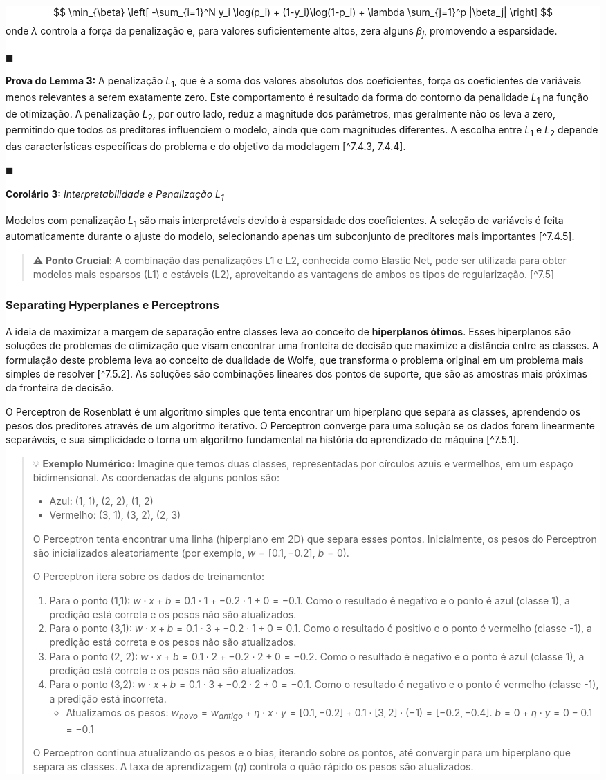 $$
\min_{\beta} \left[ -\sum_{i=1}^N y_i \log(p_i) + (1-y_i)\log(1-p_i)  + \lambda \sum_{j=1}^p |\beta_j| \right]
$$
onde $\lambda$ controla a força da penalização e, para valores suficientemente altos, zera alguns $\beta_j$, promovendo a esparsidade.

$\blacksquare$

**Prova do Lemma 3:** A penalização $L_1$, que é a soma dos valores absolutos dos coeficientes, força os coeficientes de variáveis menos relevantes a serem exatamente zero. Este comportamento é resultado da forma do contorno da penalidade $L_1$ na função de otimização. A penalização $L_2$, por outro lado, reduz a magnitude dos parâmetros, mas geralmente não os leva a zero, permitindo que todos os preditores influenciem o modelo, ainda que com magnitudes diferentes. A escolha entre $L_1$ e $L_2$ depende das características específicas do problema e do objetivo da modelagem [^7.4.3, 7.4.4].

$\blacksquare$

**Corolário 3:** *Interpretabilidade e Penalização $L_1$*

Modelos com penalização $L_1$ são mais interpretáveis devido à esparsidade dos coeficientes. A seleção de variáveis é feita automaticamente durante o ajuste do modelo, selecionando apenas um subconjunto de preditores mais importantes [^7.4.5].

> ⚠️ **Ponto Crucial**:  A combinação das penalizações L1 e L2, conhecida como Elastic Net, pode ser utilizada para obter modelos mais esparsos (L1) e estáveis (L2), aproveitando as vantagens de ambos os tipos de regularização. [^7.5]

### Separating Hyperplanes e Perceptrons

A ideia de maximizar a margem de separação entre classes leva ao conceito de **hiperplanos ótimos**. Esses hiperplanos são soluções de problemas de otimização que visam encontrar uma fronteira de decisão que maximize a distância entre as classes. A formulação deste problema leva ao conceito de dualidade de Wolfe, que transforma o problema original em um problema mais simples de resolver [^7.5.2]. As soluções são combinações lineares dos pontos de suporte, que são as amostras mais próximas da fronteira de decisão.

O Perceptron de Rosenblatt é um algoritmo simples que tenta encontrar um hiperplano que separa as classes, aprendendo os pesos dos preditores através de um algoritmo iterativo. O Perceptron converge para uma solução se os dados forem linearmente separáveis, e sua simplicidade o torna um algoritmo fundamental na história do aprendizado de máquina [^7.5.1].

> 💡 **Exemplo Numérico:** Imagine que temos duas classes, representadas por círculos azuis e vermelhos, em um espaço bidimensional. As coordenadas de alguns pontos são:
>
> *   Azul: (1, 1), (2, 2), (1, 2)
> *   Vermelho: (3, 1), (3, 2), (2, 3)
>
> O Perceptron tenta encontrar uma linha (hiperplano em 2D) que separa esses pontos. Inicialmente, os pesos do Perceptron são inicializados aleatoriamente (por exemplo, $w = [0.1, -0.2]$, $b = 0$).
>
> O Perceptron itera sobre os dados de treinamento:
>
> 1.  Para o ponto (1,1): $w \cdot x + b = 0.1 \cdot 1 + -0.2 \cdot 1 + 0 = -0.1$. Como o resultado é negativo e o ponto é azul (classe 1), a predição está correta e os pesos não são atualizados.
> 2.  Para o ponto (3,1): $w \cdot x + b = 0.1 \cdot 3 + -0.2 \cdot 1 + 0 = 0.1$. Como o resultado é positivo e o ponto é vermelho (classe -1), a predição está correta e os pesos não são atualizados.
> 3.  Para o ponto (2, 2): $w \cdot x + b = 0.1 \cdot 2 + -0.2 \cdot 2 + 0 = -0.2$. Como o resultado é negativo e o ponto é azul (classe 1), a predição está correta e os pesos não são atualizados.
> 4.  Para o ponto (3,2): $w \cdot x + b = 0.1 \cdot 3 + -0.2 \cdot 2 + 0 = -0.1$. Como o resultado é negativo e o ponto é vermelho (classe -1), a predição está incorreta.
>     *   Atualizamos os pesos: $w_{novo} = w_{antigo} + \eta \cdot x \cdot y = [0.1, -0.2] + 0.1 \cdot [3, 2] \cdot (-1) = [-0.2, -0.4]$. $b = 0 + \eta \cdot y = 0 -0.1=-0.1$
>
> O Perceptron continua atualizando os pesos e o bias, iterando sobre os pontos, até convergir para um hiperplano que separa as classes. A taxa de aprendizagem ($\eta$) controla o quão rápido os pesos são atualizados.


[^7.1]: "The generalization performance of a learning method relates to its prediction capability on independent test data. Assessment of this performance is extremely important in practice, since it guides the choice of learning method or model, and gives us a measure of the quality of the ultimately chosen model." *(Trecho de "Model Assessment and Selection")*
[^7.2]: "Figure 7.1 illustrates the important issue in assessing the ability of a learning method to generalize. Consider first the case of a quantitative or interval scale response. We have a target variable Y, a vector of inputs X, and a prediction model f(X) that has been estimated from a training set T." *(Trecho de "Model Assessment and Selection")*
[^7.3]:  "As in Chapter 2, if we assume that Y = f(X) + ε where E(ε) = 0 and Var(ε) = σε, we can derive an expression for the expected prediction error of a regression fit f(X) at an input point X = x0, using squared-error loss:" *(Trecho de "Model Assessment and Selection")*
[^7.3.1]: "The first term is the variance of the target around its true mean f(x0), and cannot be avoided no matter how well we estimate f(x0), unless σε = 0." *(Trecho de "Model Assessment and Selection")*
[^7.3.2]: "The second term is the squared bias, the amount by which the average of our estimate differs from the true mean; the last term is the variance